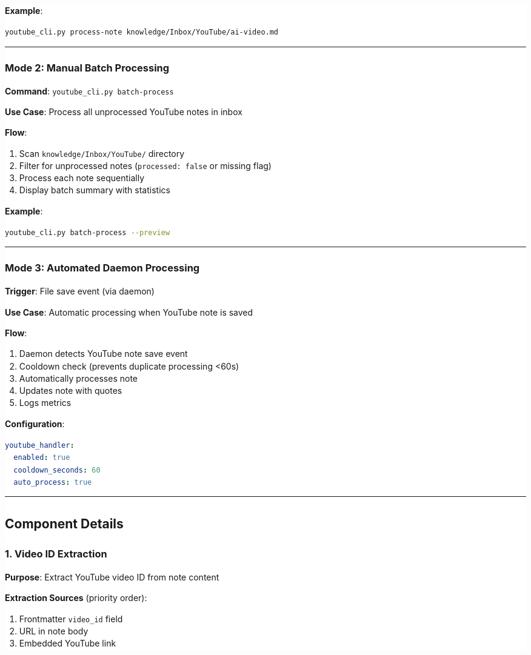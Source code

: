 **Example**:
```bash
youtube_cli.py process-note knowledge/Inbox/YouTube/ai-video.md
```

---

### Mode 2: Manual Batch Processing
**Command**: `youtube_cli.py batch-process`

**Use Case**: Process all unprocessed YouTube notes in inbox

**Flow**:
1. Scan `knowledge/Inbox/YouTube/` directory
2. Filter for unprocessed notes (`processed: false` or missing flag)
3. Process each note sequentially
4. Display batch summary with statistics

**Example**:
```bash
youtube_cli.py batch-process --preview
```

---

### Mode 3: Automated Daemon Processing
**Trigger**: File save event (via daemon)

**Use Case**: Automatic processing when YouTube note is saved

**Flow**:
1. Daemon detects YouTube note save event
2. Cooldown check (prevents duplicate processing <60s)
3. Automatically processes note
4. Updates note with quotes
5. Logs metrics

**Configuration**:
```yaml
youtube_handler:
  enabled: true
  cooldown_seconds: 60
  auto_process: true
```

---

## Component Details

### 1. **Video ID Extraction**
**Purpose**: Extract YouTube video ID from note content

**Extraction Sources** (priority order):
1. Frontmatter `video_id` field
2. URL in note body
3. Embedded YouTube link
